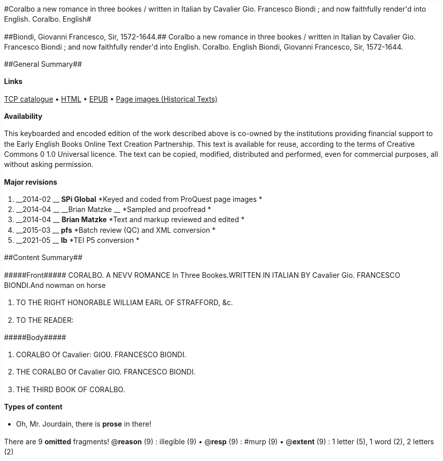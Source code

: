 #Coralbo a new romance in three bookes / written in Italian by Cavalier Gio. Francesco Biondi ; and now faithfully render'd into English. Coralbo. English#

##Biondi, Giovanni Francesco, Sir, 1572-1644.##
Coralbo a new romance in three bookes / written in Italian by Cavalier Gio. Francesco Biondi ; and now faithfully render'd into English.
Coralbo. English
Biondi, Giovanni Francesco, Sir, 1572-1644.

##General Summary##

**Links**

[TCP catalogue](http://www.ota.ox.ac.uk/tcp/)  • 
[HTML](http://tei.it.ox.ac.uk/tcp/Texts-HTML/free/B17/B17861.html)  • 
[EPUB](http://tei.it.ox.ac.uk/tcp/Texts-EPUB/free/B17/B17861.epub) • 
[Page images (Historical Texts)](https://historicaltexts.jisc.ac.uk/eebo-12185565e)

**Availability**

This keyboarded and encoded edition of the work described above is co-owned by the
    institutions providing financial support to the Early English Books Online Text Creation
    Partnership. This text is available for reuse, according to the terms of  Creative Commons 0 1.0 Universal
    licence. The text can be copied, modified, distributed and performed, even for commercial
    purposes, all without asking permission.

**Major revisions**

1. __2014-02 __ __SPi Global__ *Keyed and coded from ProQuest page images *
1. __2014-04 __ __Brian Matzke __ *Sampled and proofread *
1. __2014-04 __ __Brian Matzke__ *Text and markup reviewed and edited *
1. __2015-03 __ __pfs__ *Batch review (QC) and XML conversion *
1. __2021-05 __ __lb__ *TEI P5 conversion *

##Content Summary##

#####Front#####
CORALBO. A NEVV ROMANCE In Three Bookes.WRITTEN IN ITALIAN BY Cavalier Gio. FRANCESCO BIONDI.And nowman on horse
1. TO THE RIGHT HONORABLE WILLIAM EARL OF STRAFFORD, &c.

1. TO THE READER:

#####Body#####

1. CORALBO Of Cavalier: GIOƲ. FRANCESCO BIONDI.

1. THE CORALBO Of Cavalier GIO. FRANCESCO BIONDI.

1. THE THIRD BOOK OF CORALBO.

**Types of content**

  * Oh, Mr. Jourdain, there is **prose** in there!

There are 9 **omitted** fragments! 
 @__reason__ (9) : illegible (9)  •  @__resp__ (9) : #murp (9)  •  @__extent__ (9) : 1 letter (5), 1 word (2), 2 letters (2)
